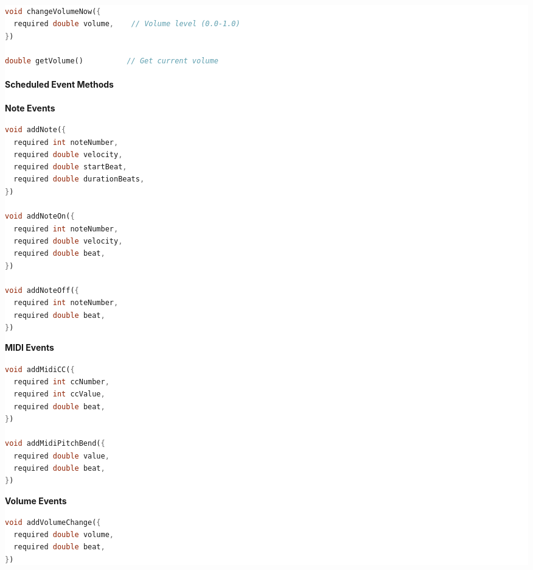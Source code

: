 ```dart
void changeVolumeNow({
  required double volume,    // Volume level (0.0-1.0)
})

double getVolume()          // Get current volume
```

#### Scheduled Event Methods

**Note Events**

```dart
void addNote({
  required int noteNumber,
  required double velocity,
  required double startBeat,
  required double durationBeats,
})

void addNoteOn({
  required int noteNumber,
  required double velocity,
  required double beat,
})

void addNoteOff({
  required int noteNumber,
  required double beat,
})
```

**MIDI Events**

```dart
void addMidiCC({
  required int ccNumber,
  required int ccValue,
  required double beat,
})

void addMidiPitchBend({
  required double value,
  required double beat,
})
```

**Volume Events**

```dart
void addVolumeChange({
  required double volume,
  required double beat,
})
```
